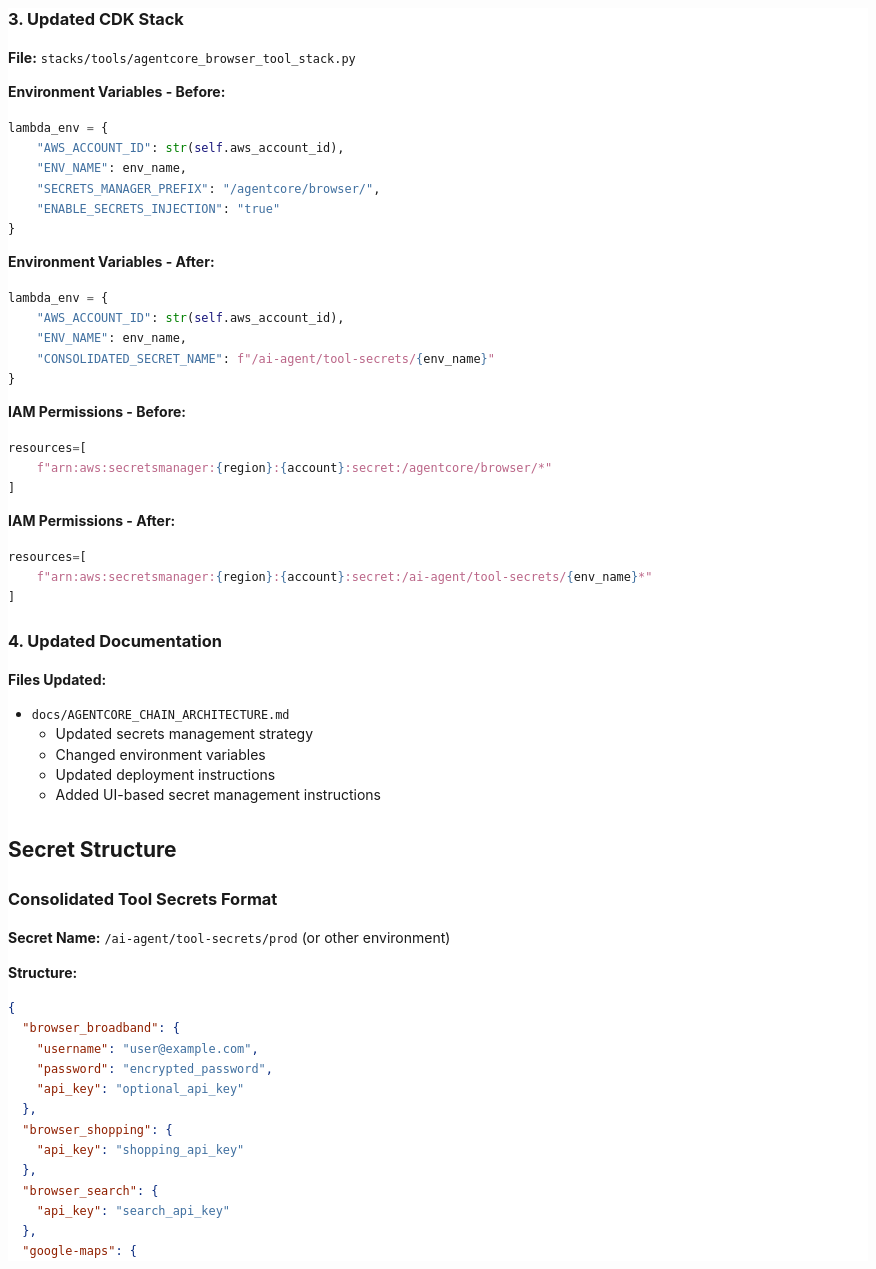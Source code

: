 ### 3. Updated CDK Stack

**File:** `stacks/tools/agentcore_browser_tool_stack.py`

**Environment Variables - Before:**
```python
lambda_env = {
    "AWS_ACCOUNT_ID": str(self.aws_account_id),
    "ENV_NAME": env_name,
    "SECRETS_MANAGER_PREFIX": "/agentcore/browser/",
    "ENABLE_SECRETS_INJECTION": "true"
}
```

**Environment Variables - After:**
```python
lambda_env = {
    "AWS_ACCOUNT_ID": str(self.aws_account_id),
    "ENV_NAME": env_name,
    "CONSOLIDATED_SECRET_NAME": f"/ai-agent/tool-secrets/{env_name}"
}
```

**IAM Permissions - Before:**
```python
resources=[
    f"arn:aws:secretsmanager:{region}:{account}:secret:/agentcore/browser/*"
]
```

**IAM Permissions - After:**
```python
resources=[
    f"arn:aws:secretsmanager:{region}:{account}:secret:/ai-agent/tool-secrets/{env_name}*"
]
```

### 4. Updated Documentation

**Files Updated:**
- `docs/AGENTCORE_CHAIN_ARCHITECTURE.md`
  - Updated secrets management strategy
  - Changed environment variables
  - Updated deployment instructions
  - Added UI-based secret management instructions

## Secret Structure

### Consolidated Tool Secrets Format

**Secret Name:** `/ai-agent/tool-secrets/prod` (or other environment)

**Structure:**
```json
{
  "browser_broadband": {
    "username": "user@example.com",
    "password": "encrypted_password",
    "api_key": "optional_api_key"
  },
  "browser_shopping": {
    "api_key": "shopping_api_key"
  },
  "browser_search": {
    "api_key": "search_api_key"
  },
  "google-maps": {
```